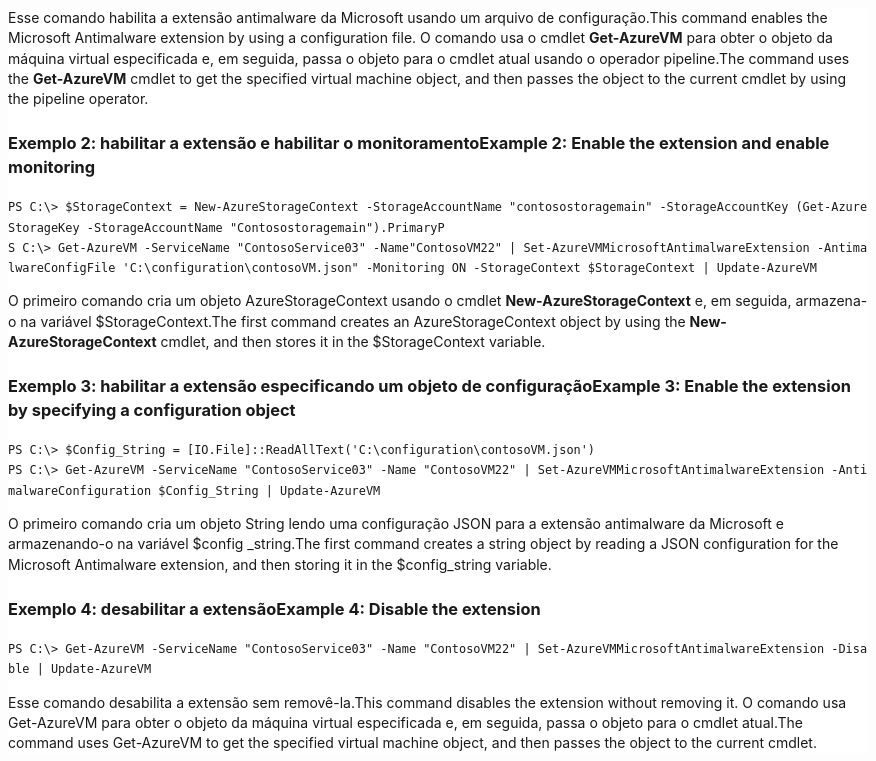 <span data-ttu-id="a22e8-115">Esse comando habilita a extensão antimalware da Microsoft usando um arquivo de configuração.</span><span class="sxs-lookup"><span data-stu-id="a22e8-115">This command enables the Microsoft Antimalware extension by using a configuration file.</span></span>
<span data-ttu-id="a22e8-116">O comando usa o cmdlet **Get-AzureVM** para obter o objeto da máquina virtual especificada e, em seguida, passa o objeto para o cmdlet atual usando o operador pipeline.</span><span class="sxs-lookup"><span data-stu-id="a22e8-116">The command uses the **Get-AzureVM** cmdlet to get the specified virtual machine object, and then passes the object to the current cmdlet by using the pipeline operator.</span></span>

### <span data-ttu-id="a22e8-117">Exemplo 2: habilitar a extensão e habilitar o monitoramento</span><span class="sxs-lookup"><span data-stu-id="a22e8-117">Example 2: Enable the extension and enable monitoring</span></span>
```
PS C:\> $StorageContext = New-AzureStorageContext -StorageAccountName "contosostoragemain" -StorageAccountKey (Get-AzureStorageKey -StorageAccountName "Contosostoragemain").PrimaryP
S C:\> Get-AzureVM -ServiceName "ContosoService03" -Name"ContosoVM22" | Set-AzureVMMicrosoftAntimalwareExtension -AntimalwareConfigFile 'C:\configuration\contosoVM.json" -Monitoring ON -StorageContext $StorageContext | Update-AzureVM
```

<span data-ttu-id="a22e8-118">O primeiro comando cria um objeto AzureStorageContext usando o cmdlet **New-AzureStorageContext** e, em seguida, armazena-o na variável $StorageContext.</span><span class="sxs-lookup"><span data-stu-id="a22e8-118">The first command creates an AzureStorageContext object by using the **New-AzureStorageContext** cmdlet, and then stores it in the $StorageContext variable.</span></span>

### <span data-ttu-id="a22e8-119">Exemplo 3: habilitar a extensão especificando um objeto de configuração</span><span class="sxs-lookup"><span data-stu-id="a22e8-119">Example 3: Enable the extension by specifying a configuration object</span></span>
```
PS C:\> $Config_String = [IO.File]::ReadAllText('C:\configuration\contosoVM.json')
PS C:\> Get-AzureVM -ServiceName "ContosoService03" -Name "ContosoVM22" | Set-AzureVMMicrosoftAntimalwareExtension -AntimalwareConfiguration $Config_String | Update-AzureVM
```

<span data-ttu-id="a22e8-120">O primeiro comando cria um objeto String lendo uma configuração JSON para a extensão antimalware da Microsoft e armazenando-o na variável $config _string.</span><span class="sxs-lookup"><span data-stu-id="a22e8-120">The first command creates a string object by reading a JSON configuration for the Microsoft Antimalware extension, and then storing it in the $config_string variable.</span></span>

### <span data-ttu-id="a22e8-121">Exemplo 4: desabilitar a extensão</span><span class="sxs-lookup"><span data-stu-id="a22e8-121">Example 4: Disable the extension</span></span>
```
PS C:\> Get-AzureVM -ServiceName "ContosoService03" -Name "ContosoVM22" | Set-AzureVMMicrosoftAntimalwareExtension -Disable | Update-AzureVM
```

<span data-ttu-id="a22e8-122">Esse comando desabilita a extensão sem removê-la.</span><span class="sxs-lookup"><span data-stu-id="a22e8-122">This command disables the extension without removing it.</span></span>
<span data-ttu-id="a22e8-123">O comando usa Get-AzureVM para obter o objeto da máquina virtual especificada e, em seguida, passa o objeto para o cmdlet atual.</span><span class="sxs-lookup"><span data-stu-id="a22e8-123">The command uses Get-AzureVM to get the specified virtual machine object, and then passes the object to the current cmdlet.</span></span>
